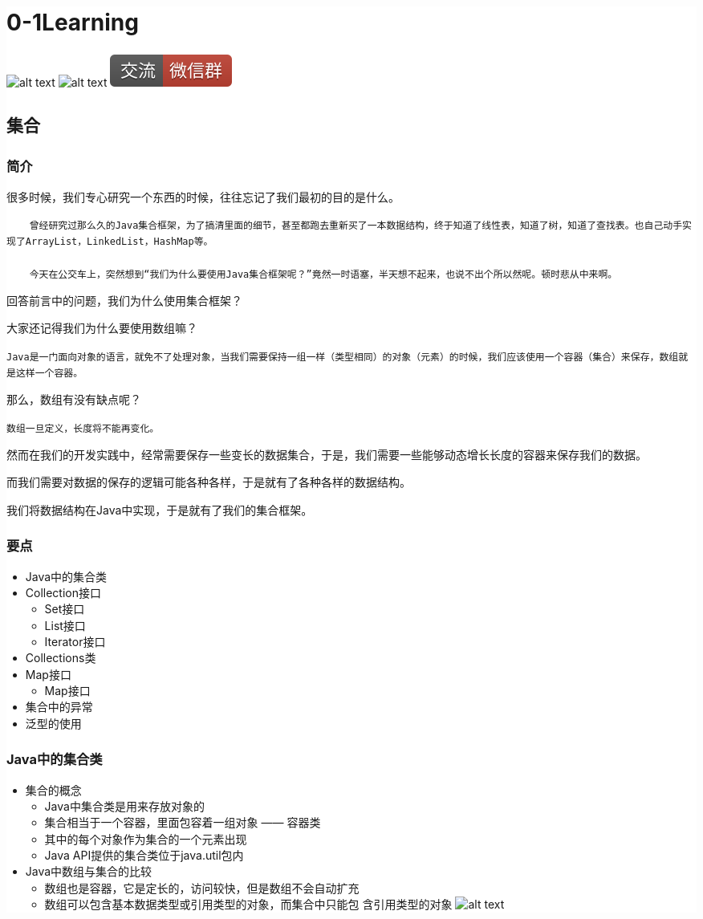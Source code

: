 # 0-1Learning

![alt text](../../static/common/svg/luoxiaosheng.svg "公众号")
![alt text](../../static/common/svg/luoxiaosheng_learning.svg "学习")
![alt text](../../static/common/svg/luoxiaosheng_wechat.svg "微信")


## 集合

### 简介
 很多时候，我们专心研究一个东西的时候，往往忘记了我们最初的目的是什么。

        曾经研究过那么久的Java集合框架，为了搞清里面的细节，甚至都跑去重新买了一本数据结构，终于知道了线性表，知道了树，知道了查找表。也自己动手实现了ArrayList，LinkedList，HashMap等。

        今天在公交车上，突然想到“我们为什么要使用Java集合框架呢？”竟然一时语塞，半天想不起来，也说不出个所以然呢。顿时悲从中来啊。

回答前言中的问题，我们为什么使用集合框架？

大家还记得我们为什么要使用数组嘛？

    Java是一门面向对象的语言，就免不了处理对象，当我们需要保持一组一样（类型相同）的对象（元素）的时候，我们应该使用一个容器（集合）来保存，数组就是这样一个容器。

那么，数组有没有缺点呢？

    数组一旦定义，长度将不能再变化。

然而在我们的开发实践中，经常需要保存一些变长的数据集合，于是，我们需要一些能够动态增长长度的容器来保存我们的数据。

而我们需要对数据的保存的逻辑可能各种各样，于是就有了各种各样的数据结构。

我们将数据结构在Java中实现，于是就有了我们的集合框架。

### 要点
* Java中的集合类
* Collection接口
    * Set接口
    * List接口
    * Iterator接口
* Collections类
* Map接口
    * Map接口
* 集合中的异常
* 泛型的使用

### Java中的集合类
* 集合的概念
    * Java中集合类是用来存放对象的
    * 集合相当于一个容器，里面包容着一组对象 ——	容器类
    * 其中的每个对象作为集合的一个元素出现
    * Java API提供的集合类位于java.util包内
* Java中数组与集合的比较
    * 数组也是容器，它是定长的，访问较快，但是数组不会自动扩充
    * 数组可以包含基本数据类型或引用类型的对象，而集合中只能包 含引用类型的对象
![alt text](../../static/java/java_array.png "")
